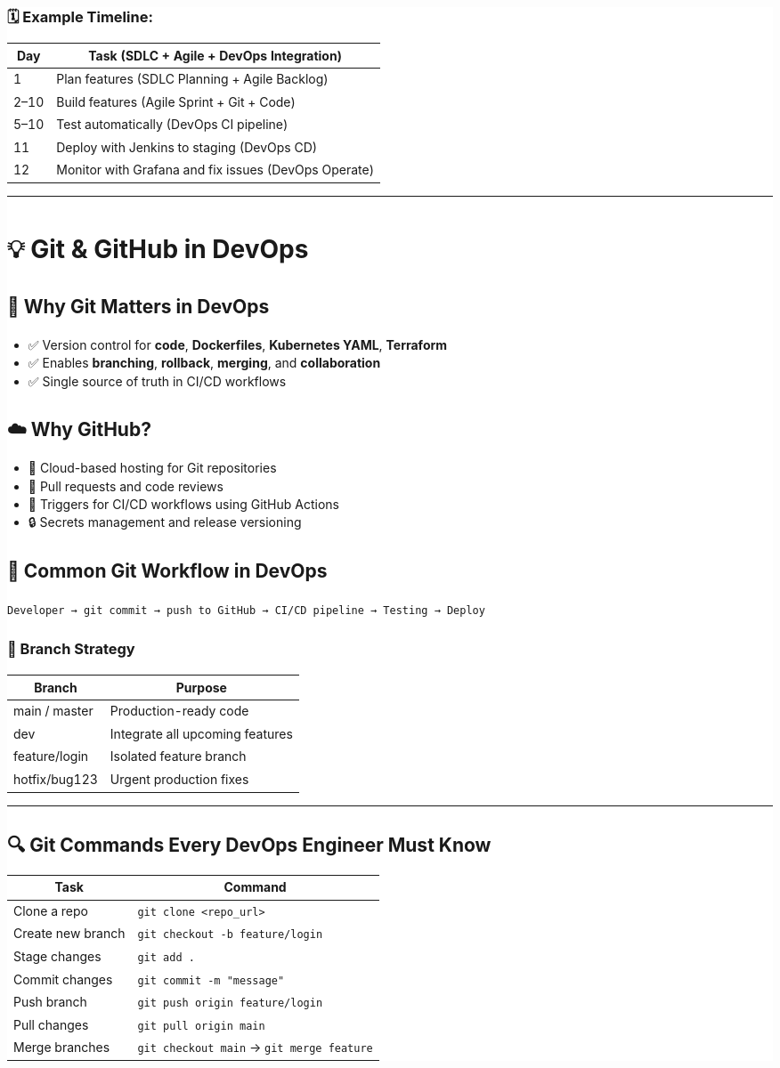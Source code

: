 ### 🗓️ Example Timeline:
| Day  | Task (SDLC + Agile + DevOps Integration)             |
| ---- | ---------------------------------------------------- |
| 1    | Plan features (SDLC Planning + Agile Backlog)        |
| 2–10 | Build features (Agile Sprint + Git + Code)           |
| 5–10 | Test automatically (DevOps CI pipeline)              |
| 11   | Deploy with Jenkins to staging (DevOps CD)           |
| 12   | Monitor with Grafana and fix issues (DevOps Operate) |

---

# 💡 Git & GitHub in DevOps

## 🔧 Why Git Matters in DevOps
- ✅ Version control for **code**, **Dockerfiles**, **Kubernetes YAML**, **Terraform**
- ✅ Enables **branching**, **rollback**, **merging**, and **collaboration**
- ✅ Single source of truth in CI/CD workflows

## ☁️ Why GitHub?
- 📌 Cloud-based hosting for Git repositories
- 💬 Pull requests and code reviews
- 🔁 Triggers for CI/CD workflows using GitHub Actions
- 🔒 Secrets management and release versioning

## 🔁 Common Git Workflow in DevOps
```
Developer → git commit → push to GitHub → CI/CD pipeline → Testing → Deploy
```

### 🔀 Branch Strategy
| Branch         | Purpose                          |
| -------------- | --------------------------------- |
| main / master  | Production-ready code             |
| dev            | Integrate all upcoming features   |
| feature/login  | Isolated feature branch           |
| hotfix/bug123  | Urgent production fixes           |

---

## 🔍 Git Commands Every DevOps Engineer Must Know
| Task                   | Command                                      |
|------------------------|----------------------------------------------|
| Clone a repo           | `git clone <repo_url>`                       |
| Create new branch      | `git checkout -b feature/login`              |
| Stage changes          | `git add .`                                  |
| Commit changes         | `git commit -m "message"`                   |
| Push branch            | `git push origin feature/login`              |
| Pull changes           | `git pull origin main`                       |
| Merge branches         | `git checkout main` → `git merge feature`    |